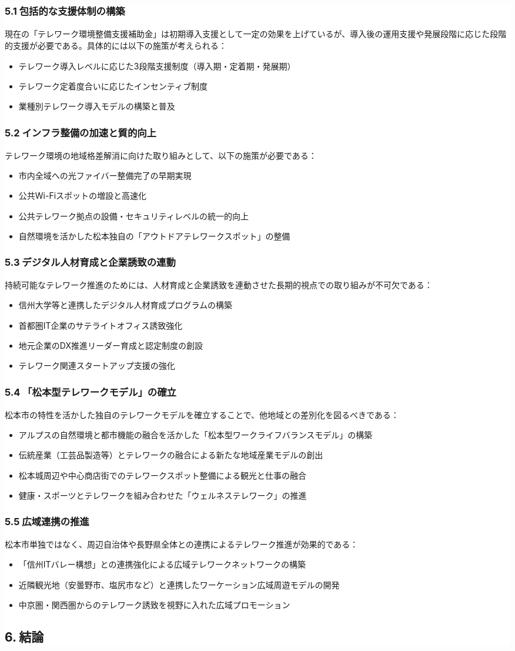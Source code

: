 ### 5.1 包括的な支援体制の構築

現在の「テレワーク環境整備支援補助金」は初期導入支援として一定の効果を上げているが、導入後の運用支援や発展段階に応じた段階的支援が必要である。具体的には以下の施策が考えられる：

- テレワーク導入レベルに応じた3段階支援制度（導入期・定着期・発展期）
    
- テレワーク定着度合いに応じたインセンティブ制度
    
- 業種別テレワーク導入モデルの構築と普及
    

### 5.2 インフラ整備の加速と質的向上

テレワーク環境の地域格差解消に向けた取り組みとして、以下の施策が必要である：

- 市内全域への光ファイバー整備完了の早期実現
    
- 公共Wi-Fiスポットの増設と高速化
    
- 公共テレワーク拠点の設備・セキュリティレベルの統一的向上
    
- 自然環境を活かした松本独自の「アウトドアテレワークスポット」の整備
    

### 5.3 デジタル人材育成と企業誘致の連動

持続可能なテレワーク推進のためには、人材育成と企業誘致を連動させた長期的視点での取り組みが不可欠である：

- 信州大学等と連携したデジタル人材育成プログラムの構築
    
- 首都圏IT企業のサテライトオフィス誘致強化
    
- 地元企業のDX推進リーダー育成と認定制度の創設
    
- テレワーク関連スタートアップ支援の強化
    

### 5.4 「松本型テレワークモデル」の確立

松本市の特性を活かした独自のテレワークモデルを確立することで、他地域との差別化を図るべきである：

- アルプスの自然環境と都市機能の融合を活かした「松本型ワークライフバランスモデル」の構築
    
- 伝統産業（工芸品製造等）とテレワークの融合による新たな地域産業モデルの創出
    
- 松本城周辺や中心商店街でのテレワークスポット整備による観光と仕事の融合
    
- 健康・スポーツとテレワークを組み合わせた「ウェルネステレワーク」の推進
    

### 5.5 広域連携の推進

松本市単独ではなく、周辺自治体や長野県全体との連携によるテレワーク推進が効果的である：

- 「信州ITバレー構想」との連携強化による広域テレワークネットワークの構築
    
- 近隣観光地（安曇野市、塩尻市など）と連携したワーケーション広域周遊モデルの開発
    
- 中京圏・関西圏からのテレワーク誘致を視野に入れた広域プロモーション
    

## 6. 結論
